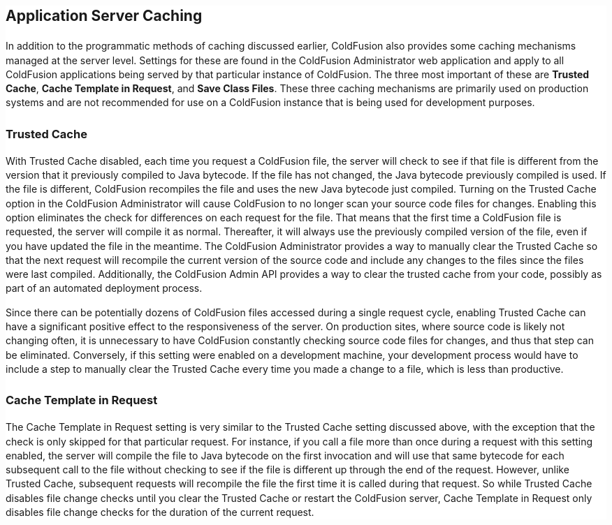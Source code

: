 Application Server Caching
--------------------------

In addition to the programmatic methods of caching discussed earlier,
ColdFusion also provides some caching mechanisms managed at the server
level. Settings for these are found in the ColdFusion Administrator web
application and apply to all ColdFusion applications being served by
that particular instance of ColdFusion. The three most important of
these are **Trusted Cache**, **Cache Template in Request**, and **Save
Class Files**. These three caching mechanisms are primarily used on
production systems and are not recommended for use on a ColdFusion
instance that is being used for development purposes.

### Trusted Cache

With Trusted Cache disabled, each time you request a ColdFusion file,
the server will check to see if that file is different from the version
that it previously compiled to Java bytecode. If the file has not
changed, the Java bytecode previously compiled is used. If the file is
different, ColdFusion recompiles the file and uses the new Java bytecode
just compiled. Turning on the Trusted Cache option in the ColdFusion
Administrator will cause ColdFusion to no longer scan your source code
files for changes. Enabling this option eliminates the check for
differences on each request for the file. That means that the first time
a ColdFusion file is requested, the server will compile it as normal.
Thereafter, it will always use the previously compiled version of the
file, even if you have updated the file in the meantime. The ColdFusion
Administrator provides a way to manually clear the Trusted Cache so that
the next request will recompile the current version of the source code
and include any changes to the files since the files were last compiled.
Additionally, the ColdFusion Admin API provides a way to clear the
trusted cache from your code, possibly as part of an automated
deployment process.

Since there can be potentially dozens of ColdFusion files accessed
during a single request cycle, enabling Trusted Cache can have a
significant positive effect to the responsiveness of the server. On
production sites, where source code is likely not changing often, it is
unnecessary to have ColdFusion constantly checking source code files for
changes, and thus that step can be eliminated. Conversely, if this
setting were enabled on a development machine, your development process
would have to include a step to manually clear the Trusted Cache every
time you made a change to a file, which is less than productive.

### Cache Template in Request

The Cache Template in Request setting is very similar to the Trusted
Cache setting discussed above, with the exception that the check is only
skipped for that particular request. For instance, if you call a file
more than once during a request with this setting enabled, the server
will compile the file to Java bytecode on the first invocation and will
use that same bytecode for each subsequent call to the file without
checking to see if the file is different up through the end of the
request. However, unlike Trusted Cache, subsequent requests will
recompile the file the first time it is called during that request. So
while Trusted Cache disables file change checks until you clear the
Trusted Cache or restart the ColdFusion server, Cache Template in
Request only disables file change checks for the duration of the current
request.
